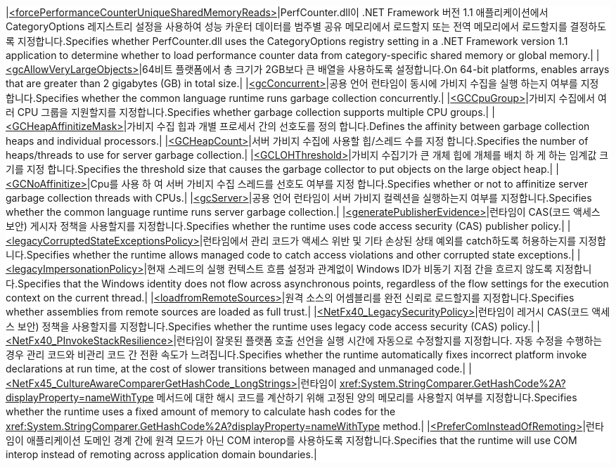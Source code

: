 |[\<forcePerformanceCounterUniqueSharedMemoryReads>](forceperformancecounteruniquesharedmemoryreads-element.md)|<span data-ttu-id="8d9a6-128">PerfCounter.dll이 .NET Framework 버전 1.1 애플리케이션에서 CategoryOptions 레지스트리 설정을 사용하여 성능 카운터 데이터를 범주별 공유 메모리에서 로드할지 또는 전역 메모리에서 로드할지를 결정하도록 지정합니다.</span><span class="sxs-lookup"><span data-stu-id="8d9a6-128">Specifies whether PerfCounter.dll uses the CategoryOptions registry setting in a .NET Framework version 1.1 application to determine whether to load performance counter data from category-specific shared memory or global memory.</span></span>|
|[\<gcAllowVeryLargeObjects>](gcallowverylargeobjects-element.md)|<span data-ttu-id="8d9a6-129">64비트 플랫폼에서 총 크기가 2GB보다 큰 배열을 사용하도록 설정합니다.</span><span class="sxs-lookup"><span data-stu-id="8d9a6-129">On 64-bit platforms, enables arrays that are greater than 2 gigabytes (GB) in total size.</span></span>|
|[\<gcConcurrent>](gcconcurrent-element.md)|<span data-ttu-id="8d9a6-130">공용 언어 런타임이 동시에 가비지 수집을 실행 하는지 여부를 지정 합니다.</span><span class="sxs-lookup"><span data-stu-id="8d9a6-130">Specifies whether the common language runtime runs garbage collection concurrently.</span></span>|
|[\<GCCpuGroup>](gccpugroup-element.md)|<span data-ttu-id="8d9a6-131">가비지 수집에서 여러 CPU 그룹을 지원할지를 지정합니다.</span><span class="sxs-lookup"><span data-stu-id="8d9a6-131">Specifies whether garbage collection supports multiple CPU groups.</span></span>|
|[\<GCHeapAffinitizeMask>](gcheapaffinitizemask-element.md)|<span data-ttu-id="8d9a6-132">가비지 수집 힙과 개별 프로세서 간의 선호도를 정의 합니다.</span><span class="sxs-lookup"><span data-stu-id="8d9a6-132">Defines the affinity between garbage collection heaps and individual processors.</span></span>|
|[\<GCHeapCount>](gcheapcount-element.md)|<span data-ttu-id="8d9a6-133">서버 가비지 수집에 사용할 힙/스레드 수를 지정 합니다.</span><span class="sxs-lookup"><span data-stu-id="8d9a6-133">Specifies the number of heaps/threads to use for server garbage collection.</span></span>|
|[\<GCLOHThreshold>](gclohthreshold-element.md)|<span data-ttu-id="8d9a6-134">가비지 수집기가 큰 개체 힙에 개체를 배치 하 게 하는 임계값 크기를 지정 합니다.</span><span class="sxs-lookup"><span data-stu-id="8d9a6-134">Specifies the threshold size that causes the garbage collector to put objects on the large object heap.</span></span>|
|[\<GCNoAffinitize>](gcnoaffinitize-element.md)|<span data-ttu-id="8d9a6-135">Cpu를 사용 하 여 서버 가비지 수집 스레드를 선호도 여부를 지정 합니다.</span><span class="sxs-lookup"><span data-stu-id="8d9a6-135">Specifies whether or not to affinitize server garbage collection threads with CPUs.</span></span>|
|[\<gcServer>](gcserver-element.md)|<span data-ttu-id="8d9a6-136">공용 언어 런타임이 서버 가비지 컬렉션을 실행하는지 여부를 지정합니다.</span><span class="sxs-lookup"><span data-stu-id="8d9a6-136">Specifies whether the common language runtime runs server garbage collection.</span></span>|
|[\<generatePublisherEvidence>](generatepublisherevidence-element.md)|<span data-ttu-id="8d9a6-137">런타임이 CAS(코드 액세스 보안) 게시자 정책을 사용할지를 지정합니다.</span><span class="sxs-lookup"><span data-stu-id="8d9a6-137">Specifies whether the runtime uses code access security (CAS) publisher policy.</span></span>|
|[\<legacyCorruptedStateExceptionsPolicy>](legacycorruptedstateexceptionspolicy-element.md)|<span data-ttu-id="8d9a6-138">런타임에서 관리 코드가 액세스 위반 및 기타 손상된 상태 예외를 catch하도록 허용하는지를 지정합니다.</span><span class="sxs-lookup"><span data-stu-id="8d9a6-138">Specifies whether the runtime allows managed code to catch access violations and other corrupted state exceptions.</span></span>|
|[\<legacyImpersonationPolicy>](legacyimpersonationpolicy-element.md)|<span data-ttu-id="8d9a6-139">현재 스레드의 실행 컨텍스트 흐름 설정과 관계없이 Windows ID가 비동기 지점 간을 흐르지 않도록 지정합니다.</span><span class="sxs-lookup"><span data-stu-id="8d9a6-139">Specifies that the Windows identity does not flow across asynchronous points, regardless of the flow settings for the execution context on the current thread.</span></span>|
|[\<loadfromRemoteSources>](loadfromremotesources-element.md)|<span data-ttu-id="8d9a6-140">원격 소스의 어셈블리를 완전 신뢰로 로드할지를 지정합니다.</span><span class="sxs-lookup"><span data-stu-id="8d9a6-140">Specifies whether assemblies from remote sources are loaded as full trust.</span></span>|
|[\<NetFx40_LegacySecurityPolicy>](netfx40-legacysecuritypolicy-element.md)|<span data-ttu-id="8d9a6-141">런타임이 레거시 CAS(코드 액세스 보안) 정책을 사용할지를 지정합니다.</span><span class="sxs-lookup"><span data-stu-id="8d9a6-141">Specifies whether the runtime uses legacy code access security (CAS) policy.</span></span>|
|[\<NetFx40_PInvokeStackResilience>](netfx40-pinvokestackresilience-element.md)|<span data-ttu-id="8d9a6-142">런타임이 잘못된 플랫폼 호출 선언을 실행 시간에 자동으로 수정할지를 지정합니다. 자동 수정을 수행하는 경우 관리 코드와 비관리 코드 간 전환 속도가 느려집니다.</span><span class="sxs-lookup"><span data-stu-id="8d9a6-142">Specifies whether the runtime automatically fixes incorrect platform invoke declarations at run time, at the cost of slower transitions between managed and unmanaged code.</span></span>|
|[\<NetFx45_CultureAwareComparerGetHashCode_LongStrings>](netfx45-cultureawarecomparergethashcode-longstrings-element.md)|<span data-ttu-id="8d9a6-143">런타임이 <xref:System.StringComparer.GetHashCode%2A?displayProperty=nameWithType> 메서드에 대한 해시 코드를 계산하기 위해 고정된 양의 메모리를 사용할지 여부를 지정합니다.</span><span class="sxs-lookup"><span data-stu-id="8d9a6-143">Specifies whether the runtime uses a fixed amount of memory to calculate hash codes for the <xref:System.StringComparer.GetHashCode%2A?displayProperty=nameWithType> method.</span></span>|
|[\<PreferComInsteadOfRemoting>](prefercominsteadofmanagedremoting-element.md)|<span data-ttu-id="8d9a6-144">런타임이 애플리케이션 도메인 경계 간에 원격 모드가 아닌 COM interop를 사용하도록 지정합니다.</span><span class="sxs-lookup"><span data-stu-id="8d9a6-144">Specifies that the runtime will use COM interop instead of remoting across application domain boundaries.</span></span>|